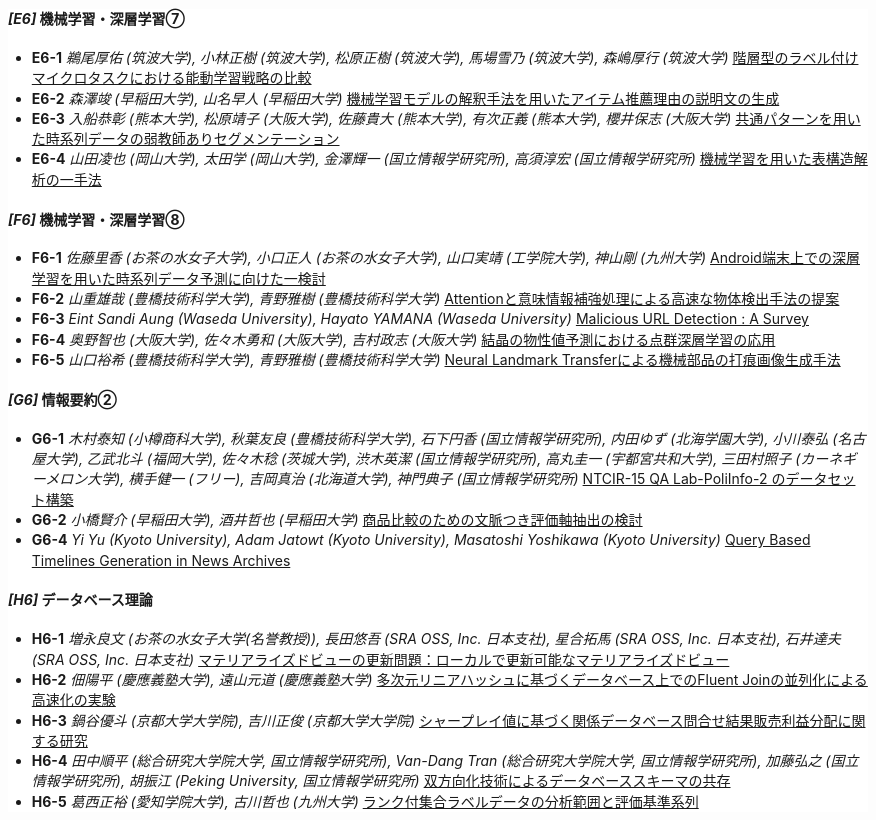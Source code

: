 <section id="E6">

#### *[E6]* **機械学習・深層学習&#9318;**

* **E6-1** *鵜尾厚佑 (筑波大学), 小林正樹 (筑波大学), 松原正樹 (筑波大学), 馬場雪乃 (筑波大学), 森嶋厚行 (筑波大学)* [階層型のラベル付けマイクロタスクにおける能動学習戦略の比較](./papers/E6-1.pdf)
* **E6-2** *森澤竣 (早稲田大学), 山名早人 (早稲田大学)* [機械学習モデルの解釈手法を用いたアイテム推薦理由の説明文の生成](./papers/E6-2.pdf)
* **E6-3** *入船恭彰 (熊本大学), 松原靖子 (大阪大学), 佐藤貴大 (熊本大学), 有次正義 (熊本大学), 櫻井保志 (大阪大学)* [共通パターンを用いた時系列データの弱教師ありセグメンテーション ](./papers/E6-3.pdf)
* **E6-4** *山田凌也 (岡山大学), 太田学 (岡山大学), 金澤輝一 (国立情報学研究所), 高須淳宏 (国立情報学研究所)* [機械学習を用いた表構造解析の一手法](./papers/E6-4.pdf)
</secton>

<section id="F6">

#### *[F6]* **機械学習・深層学習&#9319;**

* **F6-1** *佐藤里香 (お茶の水女子大学), 小口正人 (お茶の水女子大学), 山口実靖 (工学院大学), 神山剛 (九州大学)* [Android端末上での深層学習を用いた時系列データ予測に向けた一検討](./papers/F6-1.pdf)
* **F6-2** *山重雄哉 (豊橋技術科学大学), 青野雅樹 (豊橋技術科学大学)* [Attentionと意味情報補強処理による高速な物体検出手法の提案](./papers/F6-2.pdf)
* **F6-3** *Eint Sandi Aung (Waseda University), Hayato YAMANA (Waseda University)* [Malicious URL Detection : A Survey](./papers/F6-3.pdf)
* **F6-4** *奥野智也 (大阪大学), 佐々木勇和 (大阪大学), 吉村政志 (大阪大学)* [結晶の物性値予測における点群深層学習の応用](./papers/F6-4.pdf)
* **F6-5** *山口裕希  (豊橋技術科学大学), 青野雅樹 (豊橋技術科学大学)* [Neural Landmark Transferによる機械部品の打痕画像生成手法](./papers/F6-5.pdf)
</secton>

<section id="G6">

#### *[G6]* **情報要約&#9313;**

* **G6-1** *木村泰知 (小樽商科大学), 秋葉友良 (豊橋技術科学大学), 石下円香 (国立情報学研究所), 内田ゆず (北海学園大学), 小川泰弘 (名古屋大学), 乙武北斗 (福岡大学), 佐々木稔 (茨城大学), 渋木英潔 (国立情報学研究所), 高丸圭一 (宇都宮共和大学), 三田村照子 (カーネギーメロン大学), 横手健一 (フリー), 吉岡真治 (北海道大学), 神門典子 (国立情報学研究所)* [NTCIR-15 QA Lab-PoliInfo-2 のデータセット構築](./papers/G6-1.pdf)
* **G6-2** *小橋賢介 (早稲田大学), 酒井哲也 (早稲田大学)* [商品比較のための文脈つき評価軸抽出の検討](./papers/G6-2.pdf)
* **G6-4** *Yi Yu (Kyoto University), Adam Jatowt (Kyoto University), Masatoshi Yoshikawa  (Kyoto University)* [Query Based Timelines Generation in News Archives](./papers/G6-4.pdf)
</secton>

<section id="H6">

#### *[H6]* **データベース理論**

* **H6-1** *増永良文 (お茶の水女子大学(名誉教授)), 長田悠吾 (SRA OSS, Inc. 日本支社), 星合拓馬 (SRA OSS, Inc. 日本支社), 石井達夫 (SRA OSS, Inc. 日本支社)* [マテリアライズドビューの更新問題：ローカルで更新可能なマテリアライズドビュー](./papers/H6-1.pdf)
* **H6-2** *佃陽平 (慶應義塾大学), 遠山元道 (慶應義塾大学)* [多次元リニアハッシュに基づくデータベース上でのFluent Joinの並列化による高速化の実験](./papers/H6-2.pdf)
* **H6-3** *鍋谷優斗 (京都大学大学院), 吉川正俊 (京都大学大学院)* [シャープレイ値に基づく関係データベース問合せ結果販売利益分配に関する研究](./papers/H6-3.pdf)
* **H6-4** *田中順平 (総合研究大学院大学, 国立情報学研究所), Van-Dang Tran (総合研究大学院大学, 国立情報学研究所), 加藤弘之 (国立情報学研究所), 胡振江 (Peking University, 国立情報学研究所)* [双方向化技術によるデータベーススキーマの共存](./papers/H6-4.pdf)
* **H6-5** *葛西正裕 (愛知学院大学), 古川哲也 (九州大学)* [ランク付集合ラベルデータの分析範囲と評価基準系列](./papers/H6-5.pdf)
</secton>
